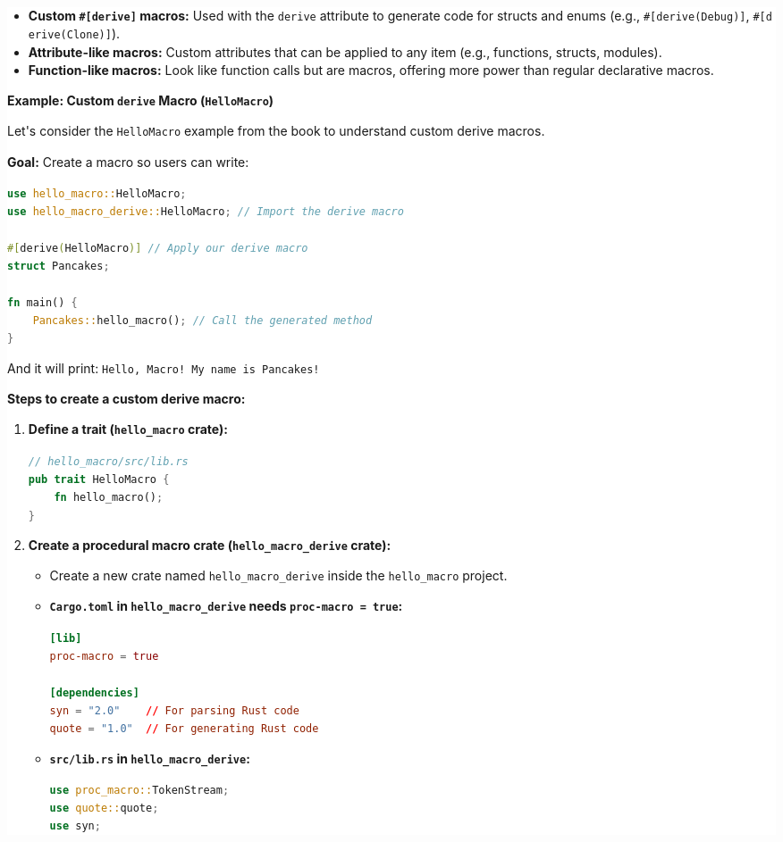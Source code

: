 *   **Custom `#[derive]` macros:**  Used with the `derive` attribute to generate code for structs and enums (e.g., `#[derive(Debug)]`, `#[derive(Clone)]`).
*   **Attribute-like macros:**  Custom attributes that can be applied to any item (e.g., functions, structs, modules).
*   **Function-like macros:**  Look like function calls but are macros, offering more power than regular declarative macros.

**Example: Custom `derive` Macro (`HelloMacro`)**

Let's consider the `HelloMacro` example from the book to understand custom derive macros.

**Goal:** Create a macro so users can write:

```rust
use hello_macro::HelloMacro;
use hello_macro_derive::HelloMacro; // Import the derive macro

#[derive(HelloMacro)] // Apply our derive macro
struct Pancakes;

fn main() {
    Pancakes::hello_macro(); // Call the generated method
}
```

And it will print: `Hello, Macro! My name is Pancakes!`

**Steps to create a custom derive macro:**

1.  **Define a trait (`hello_macro` crate):**

    ```rust
    // hello_macro/src/lib.rs
    pub trait HelloMacro {
        fn hello_macro();
    }
    ```

2.  **Create a procedural macro crate (`hello_macro_derive` crate):**

    *   Create a new crate named `hello_macro_derive` inside the `hello_macro` project.
    *   **`Cargo.toml` in `hello_macro_derive` needs `proc-macro = true`:**

        ```toml
        [lib]
        proc-macro = true

        [dependencies]
        syn = "2.0"    // For parsing Rust code
        quote = "1.0"  // For generating Rust code
        ```

    *   **`src/lib.rs` in `hello_macro_derive`:**

        ```rust
        use proc_macro::TokenStream;
        use quote::quote;
        use syn;
